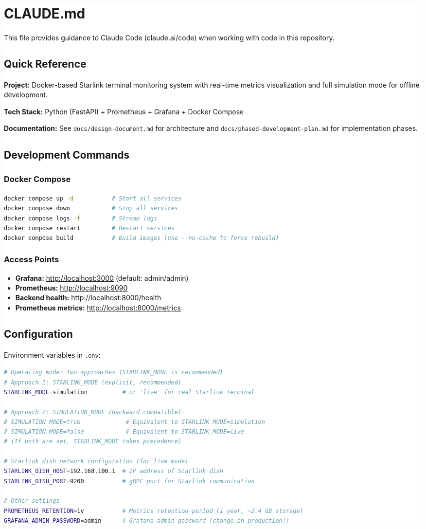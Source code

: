 # CLAUDE.md

This file provides guidance to Claude Code (claude.ai/code) when working with
code in this repository.

## Quick Reference

**Project:** Docker-based Starlink terminal monitoring system with real-time
metrics visualization and full simulation mode for offline development.

**Tech Stack:** Python (FastAPI) + Prometheus + Grafana + Docker Compose

**Documentation:** See `docs/design-document.md` for architecture and
`docs/phased-development-plan.md` for implementation phases.

## Development Commands

### Docker Compose

```bash
docker compose up -d           # Start all services
docker compose down            # Stop all services
docker compose logs -f         # Stream logs
docker compose restart         # Restart services
docker compose build           # Build images (use --no-cache to force rebuild)
```

### Access Points

- **Grafana:** <http://localhost:3000> (default: admin/admin)
- **Prometheus:** <http://localhost:9090>
- **Backend health:** <http://localhost:8000/health>
- **Prometheus metrics:** <http://localhost:8000/metrics>

## Configuration

Environment variables in `.env`:

```bash
# Operating mode: Two approaches (STARLINK_MODE is recommended)
# Approach 1: STARLINK_MODE (explicit, recommended)
STARLINK_MODE=simulation          # or 'live' for real Starlink terminal

# Approach 2: SIMULATION_MODE (backward compatible)
# SIMULATION_MODE=true             # Equivalent to STARLINK_MODE=simulation
# SIMULATION_MODE=false            # Equivalent to STARLINK_MODE=live
# (If both are set, STARLINK_MODE takes precedence)

# Starlink dish network configuration (for live mode)
STARLINK_DISH_HOST=192.168.100.1  # IP address of Starlink dish
STARLINK_DISH_PORT=9200           # gRPC port for Starlink communication

# Other settings
PROMETHEUS_RETENTION=1y           # Metrics retention period (1 year, ~2.4 GB storage)
GRAFANA_ADMIN_PASSWORD=admin      # Grafana admin password (change in production!)
```
